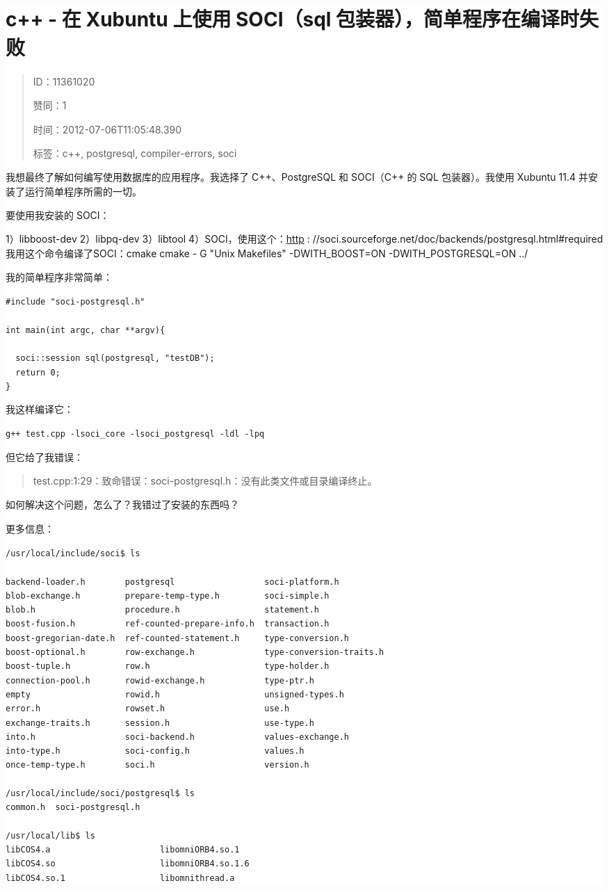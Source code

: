# c++ - 在 Xubuntu 上使用 SOCI（sql 包装器），简单程序在编译时失败

> ID：11361020
> 
> 赞同：1
> 
> 时间：2012-07-06T11:05:48.390
> 
> 标签：c++, postgresql, compiler-errors, soci

我想最终了解如何编写使用数据库的应用程序。我选择了 C++、PostgreSQL 和 SOCI（C++ 的 SQL 包装器）。我使用 Xubuntu 11.4 并安装了运行简单程序所需的一切。

要使用我安装的 SOCI：

1）libboost-dev 2）libpq-dev 3）libtool 4）SOCI，使用这个：[http](http://soci.sourceforge.net/doc/backends/postgresql.html#required) : //soci.sourceforge.net/doc/backends/postgresql.html#required 我用这个命令编译了SOCI：cmake cmake - G "Unix Makefiles" -DWITH_BOOST=ON -DWITH_POSTGRESQL=ON ../

我的简单程序非常简单：

```
#include "soci-postgresql.h"

int main(int argc, char **argv){

  soci::session sql(postgresql, "testDB");
  return 0;
} 
```

我这样编译它：

```
g++ test.cpp -lsoci_core -lsoci_postgresql -ldl -lpq 
```

但它给了我错误：

> test.cpp:1:29：致命错误：soci-postgresql.h：没有此类文件或目录编译终止。

如何解决这个问题，怎么了？我错过了安装的东西吗？

更多信息：

```
/usr/local/include/soci$ ls

backend-loader.h        postgresql                  soci-platform.h
blob-exchange.h         prepare-temp-type.h         soci-simple.h
blob.h                  procedure.h                 statement.h
boost-fusion.h          ref-counted-prepare-info.h  transaction.h
boost-gregorian-date.h  ref-counted-statement.h     type-conversion.h
boost-optional.h        row-exchange.h              type-conversion-traits.h
boost-tuple.h           row.h                       type-holder.h
connection-pool.h       rowid-exchange.h            type-ptr.h
empty                   rowid.h                     unsigned-types.h
error.h                 rowset.h                    use.h
exchange-traits.h       session.h                   use-type.h
into.h                  soci-backend.h              values-exchange.h
into-type.h             soci-config.h               values.h
once-temp-type.h        soci.h                      version.h

/usr/local/include/soci/postgresql$ ls
common.h  soci-postgresql.h

/usr/local/lib$ ls
libCOS4.a                      libomniORB4.so.1
libCOS4.so                     libomniORB4.so.1.6
libCOS4.so.1                   libomnithread.a
```